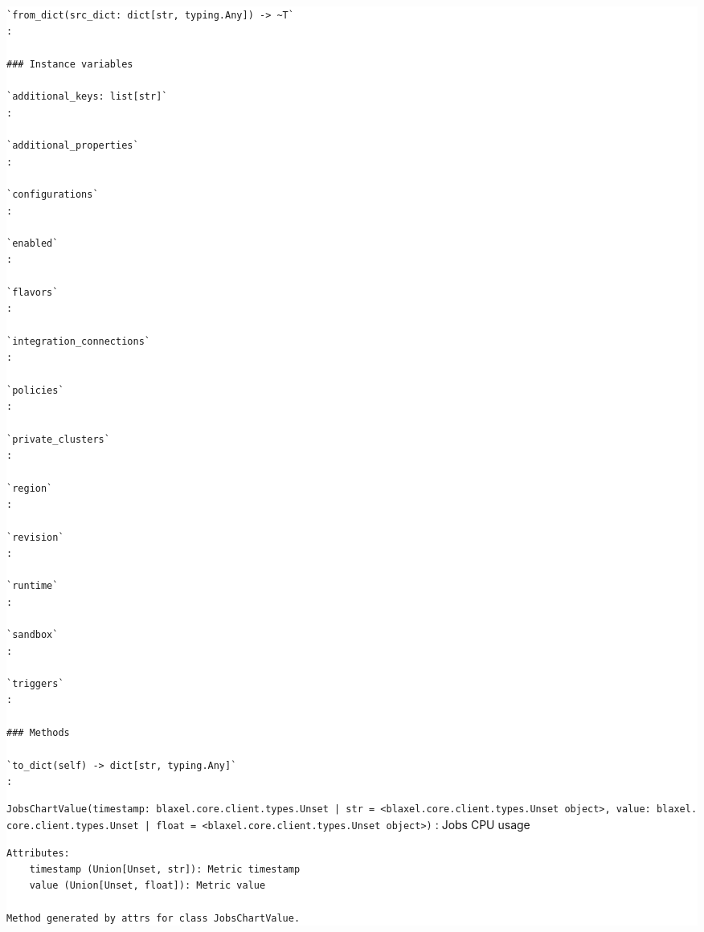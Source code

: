     `from_dict(src_dict: dict[str, typing.Any]) ‑> ~T`
    :

    ### Instance variables

    `additional_keys: list[str]`
    :

    `additional_properties`
    :

    `configurations`
    :

    `enabled`
    :

    `flavors`
    :

    `integration_connections`
    :

    `policies`
    :

    `private_clusters`
    :

    `region`
    :

    `revision`
    :

    `runtime`
    :

    `sandbox`
    :

    `triggers`
    :

    ### Methods

    `to_dict(self) ‑> dict[str, typing.Any]`
    :

`JobsChartValue(timestamp: blaxel.core.client.types.Unset | str = <blaxel.core.client.types.Unset object>, value: blaxel.core.client.types.Unset | float = <blaxel.core.client.types.Unset object>)`
:   Jobs CPU usage
    
    Attributes:
        timestamp (Union[Unset, str]): Metric timestamp
        value (Union[Unset, float]): Metric value
    
    Method generated by attrs for class JobsChartValue.

